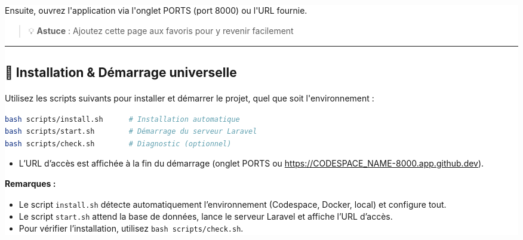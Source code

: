 Ensuite, ouvrez l'application via l'onglet PORTS (port 8000) ou l'URL fournie.

> 💡 **Astuce** : Ajoutez cette page aux favoris pour y revenir facilement

---

## 🚀 Installation & Démarrage universelle

Utilisez les scripts suivants pour installer et démarrer le projet, quel que soit l'environnement :

```bash
bash scripts/install.sh      # Installation automatique
bash scripts/start.sh        # Démarrage du serveur Laravel
bash scripts/check.sh        # Diagnostic (optionnel)
```
- L’URL d’accès est affichée à la fin du démarrage (onglet PORTS ou https://CODESPACE_NAME-8000.app.github.dev).

**Remarques :**
- Le script `install.sh` détecte automatiquement l’environnement (Codespace, Docker, local) et configure tout.
- Le script `start.sh` attend la base de données, lance le serveur Laravel et affiche l’URL d’accès.
- Pour vérifier l’installation, utilisez `bash scripts/check.sh`.
